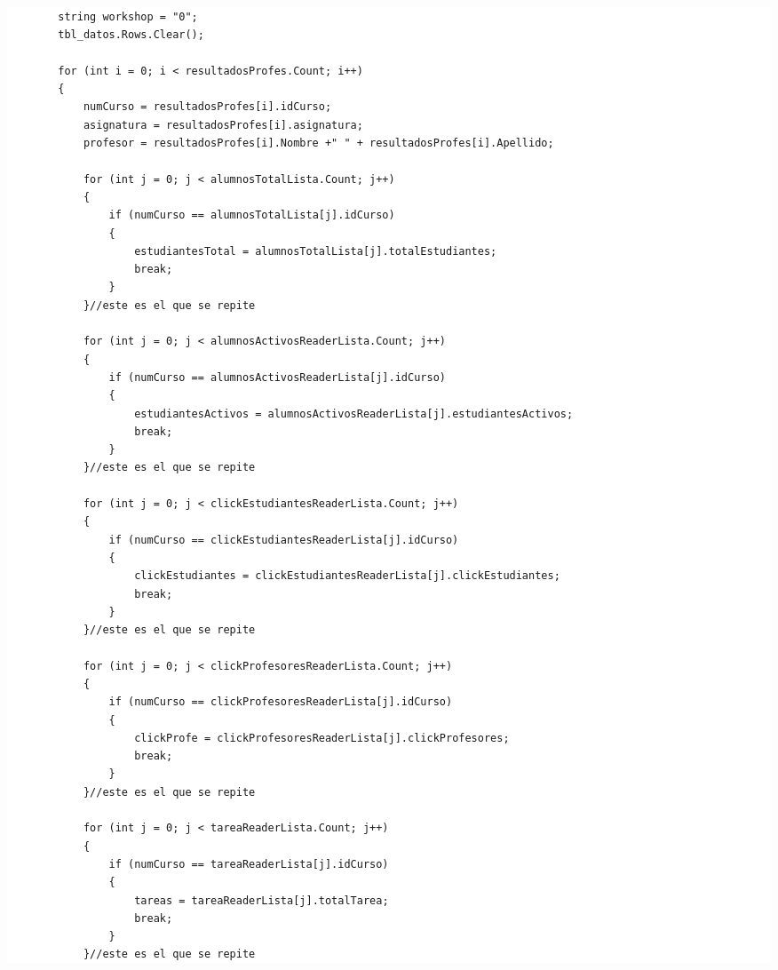             string workshop = "0";
            tbl_datos.Rows.Clear();

            for (int i = 0; i < resultadosProfes.Count; i++)
            {
                numCurso = resultadosProfes[i].idCurso;
                asignatura = resultadosProfes[i].asignatura;
                profesor = resultadosProfes[i].Nombre +" " + resultadosProfes[i].Apellido;

                for (int j = 0; j < alumnosTotalLista.Count; j++)
                {
                    if (numCurso == alumnosTotalLista[j].idCurso)
                    {
                        estudiantesTotal = alumnosTotalLista[j].totalEstudiantes;
                        break;
                    }
                }//este es el que se repite

                for (int j = 0; j < alumnosActivosReaderLista.Count; j++)
                {
                    if (numCurso == alumnosActivosReaderLista[j].idCurso)
                    {
                        estudiantesActivos = alumnosActivosReaderLista[j].estudiantesActivos;
                        break;
                    }
                }//este es el que se repite

                for (int j = 0; j < clickEstudiantesReaderLista.Count; j++)
                {
                    if (numCurso == clickEstudiantesReaderLista[j].idCurso)
                    {
                        clickEstudiantes = clickEstudiantesReaderLista[j].clickEstudiantes;
                        break;
                    }
                }//este es el que se repite

                for (int j = 0; j < clickProfesoresReaderLista.Count; j++)
                {
                    if (numCurso == clickProfesoresReaderLista[j].idCurso)
                    {
                        clickProfe = clickProfesoresReaderLista[j].clickProfesores;
                        break;
                    }
                }//este es el que se repite
              
                for (int j = 0; j < tareaReaderLista.Count; j++)
                {
                    if (numCurso == tareaReaderLista[j].idCurso)
                    {
                        tareas = tareaReaderLista[j].totalTarea;
                        break;
                    }
                }//este es el que se repite
